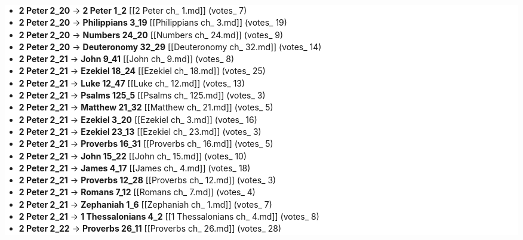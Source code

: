 - **2 Peter 2_20** → **2 Peter 1_2** [[2 Peter ch_ 1.md]] (votes_ 7)
- **2 Peter 2_20** → **Philippians 3_19** [[Philippians ch_ 3.md]] (votes_ 19)
- **2 Peter 2_20** → **Numbers 24_20** [[Numbers ch_ 24.md]] (votes_ 9)
- **2 Peter 2_20** → **Deuteronomy 32_29** [[Deuteronomy ch_ 32.md]] (votes_ 14)
- **2 Peter 2_21** → **John 9_41** [[John ch_ 9.md]] (votes_ 8)
- **2 Peter 2_21** → **Ezekiel 18_24** [[Ezekiel ch_ 18.md]] (votes_ 25)
- **2 Peter 2_21** → **Luke 12_47** [[Luke ch_ 12.md]] (votes_ 13)
- **2 Peter 2_21** → **Psalms 125_5** [[Psalms ch_ 125.md]] (votes_ 3)
- **2 Peter 2_21** → **Matthew 21_32** [[Matthew ch_ 21.md]] (votes_ 5)
- **2 Peter 2_21** → **Ezekiel 3_20** [[Ezekiel ch_ 3.md]] (votes_ 16)
- **2 Peter 2_21** → **Ezekiel 23_13** [[Ezekiel ch_ 23.md]] (votes_ 3)
- **2 Peter 2_21** → **Proverbs 16_31** [[Proverbs ch_ 16.md]] (votes_ 5)
- **2 Peter 2_21** → **John 15_22** [[John ch_ 15.md]] (votes_ 10)
- **2 Peter 2_21** → **James 4_17** [[James ch_ 4.md]] (votes_ 18)
- **2 Peter 2_21** → **Proverbs 12_28** [[Proverbs ch_ 12.md]] (votes_ 3)
- **2 Peter 2_21** → **Romans 7_12** [[Romans ch_ 7.md]] (votes_ 4)
- **2 Peter 2_21** → **Zephaniah 1_6** [[Zephaniah ch_ 1.md]] (votes_ 7)
- **2 Peter 2_21** → **1 Thessalonians 4_2** [[1 Thessalonians ch_ 4.md]] (votes_ 8)
- **2 Peter 2_22** → **Proverbs 26_11** [[Proverbs ch_ 26.md]] (votes_ 28)
